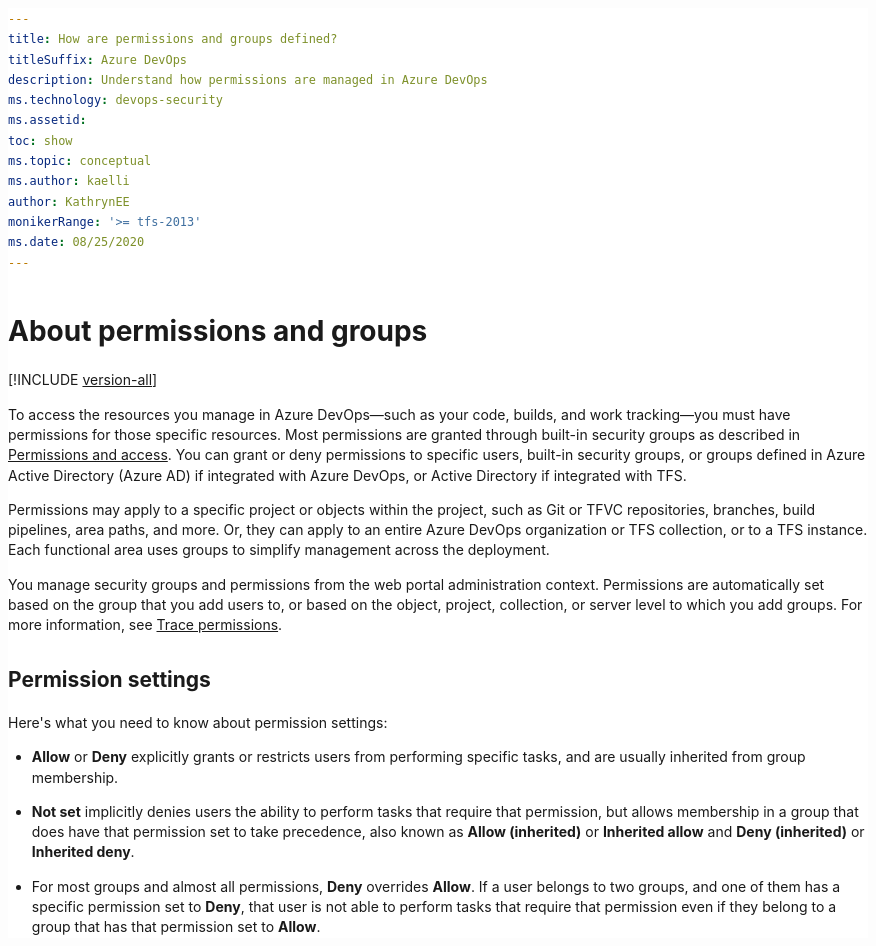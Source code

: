 ```yaml
---
title: How are permissions and groups defined?
titleSuffix: Azure DevOps
description: Understand how permissions are managed in Azure DevOps
ms.technology: devops-security
ms.assetid: 
toc: show
ms.topic: conceptual
ms.author: kaelli
author: KathrynEE
monikerRange: '>= tfs-2013'
ms.date: 08/25/2020
---
```


# About permissions and groups

[!INCLUDE [version-all](../../includes/version-all.md)]

To access the resources you manage in Azure DevOps&mdash;such as your code, builds, and work tracking&mdash;you must have permissions for those specific resources. Most permissions are granted through built-in security groups as described in [Permissions and access](permissions-access.md). You can grant or deny permissions to specific users, built-in security groups, or groups defined in Azure Active Directory (Azure AD) if integrated with Azure DevOps, or Active Directory if integrated with TFS. 

Permissions may apply to a specific project or objects within the project, such as Git or TFVC repositories, branches, build pipelines, area paths, and more. Or, they can apply to an entire Azure DevOps organization or TFS collection, or to a TFS instance. Each functional area uses groups to simplify management across the deployment.

You manage security groups and permissions from the web portal administration context. Permissions are automatically set based on the group that you add users to, or based on the object, project, collection, or server level to which you add groups. For more information, see [Trace permissions](faq-trace-permissions.md).

## Permission settings

Here's what you need to know about permission settings:

- **Allow** or **Deny** explicitly grants or restricts users from performing specific tasks, and are usually inherited from group membership.

- **Not set** implicitly denies users the ability to perform tasks that require that permission, but allows membership in a group that does have that permission set to take precedence, also known as **Allow (inherited)** or **Inherited allow** and **Deny (inherited)** or **Inherited deny**.

- For most groups and almost all permissions, **Deny** overrides **Allow**. If a user belongs to two groups, and one of them has a specific permission set to **Deny**, that user is not able to perform tasks that require that permission even if they belong to a group that has that permission set to **Allow**.
